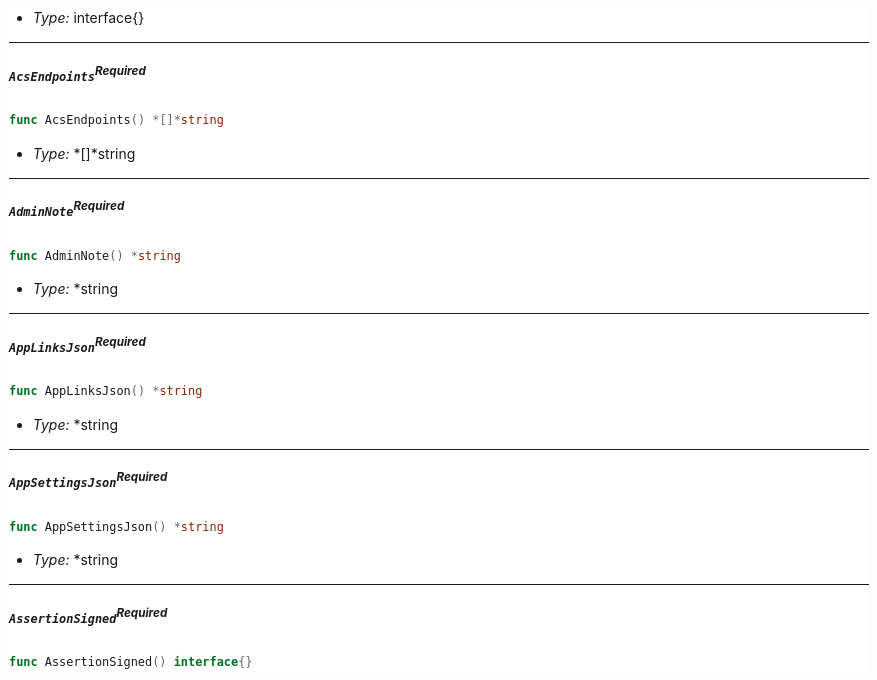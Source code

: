 - *Type:* interface{}

---

##### `AcsEndpoints`<sup>Required</sup> <a name="AcsEndpoints" id="@cdktf/provider-okta.appSaml.AppSaml.property.acsEndpoints"></a>

```go
func AcsEndpoints() *[]*string
```

- *Type:* *[]*string

---

##### `AdminNote`<sup>Required</sup> <a name="AdminNote" id="@cdktf/provider-okta.appSaml.AppSaml.property.adminNote"></a>

```go
func AdminNote() *string
```

- *Type:* *string

---

##### `AppLinksJson`<sup>Required</sup> <a name="AppLinksJson" id="@cdktf/provider-okta.appSaml.AppSaml.property.appLinksJson"></a>

```go
func AppLinksJson() *string
```

- *Type:* *string

---

##### `AppSettingsJson`<sup>Required</sup> <a name="AppSettingsJson" id="@cdktf/provider-okta.appSaml.AppSaml.property.appSettingsJson"></a>

```go
func AppSettingsJson() *string
```

- *Type:* *string

---

##### `AssertionSigned`<sup>Required</sup> <a name="AssertionSigned" id="@cdktf/provider-okta.appSaml.AppSaml.property.assertionSigned"></a>

```go
func AssertionSigned() interface{}
```

